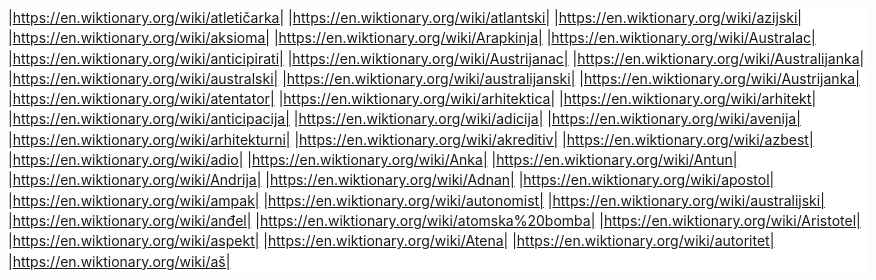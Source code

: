 |https://en.wiktionary.org/wiki/atletičarka|
|https://en.wiktionary.org/wiki/atlantski|
|https://en.wiktionary.org/wiki/azijski|
|https://en.wiktionary.org/wiki/aksioma|
|https://en.wiktionary.org/wiki/Arapkinja|
|https://en.wiktionary.org/wiki/Australac|
|https://en.wiktionary.org/wiki/anticipirati|
|https://en.wiktionary.org/wiki/Austrijanac|
|https://en.wiktionary.org/wiki/Australijanka|
|https://en.wiktionary.org/wiki/australski|
|https://en.wiktionary.org/wiki/australijanski|
|https://en.wiktionary.org/wiki/Austrijanka|
|https://en.wiktionary.org/wiki/atentator|
|https://en.wiktionary.org/wiki/arhitektica|
|https://en.wiktionary.org/wiki/arhitekt|
|https://en.wiktionary.org/wiki/anticipacija|
|https://en.wiktionary.org/wiki/adicija|
|https://en.wiktionary.org/wiki/avenija|
|https://en.wiktionary.org/wiki/arhitekturni|
|https://en.wiktionary.org/wiki/akreditiv|
|https://en.wiktionary.org/wiki/azbest|
|https://en.wiktionary.org/wiki/adio|
|https://en.wiktionary.org/wiki/Anka|
|https://en.wiktionary.org/wiki/Antun|
|https://en.wiktionary.org/wiki/Andrija|
|https://en.wiktionary.org/wiki/Adnan|
|https://en.wiktionary.org/wiki/apostol|
|https://en.wiktionary.org/wiki/ampak|
|https://en.wiktionary.org/wiki/autonomist|
|https://en.wiktionary.org/wiki/australijski|
|https://en.wiktionary.org/wiki/anđel|
|https://en.wiktionary.org/wiki/atomska%20bomba|
|https://en.wiktionary.org/wiki/Aristotel|
|https://en.wiktionary.org/wiki/aspekt|
|https://en.wiktionary.org/wiki/Atena|
|https://en.wiktionary.org/wiki/autoritet|
|https://en.wiktionary.org/wiki/aš|
